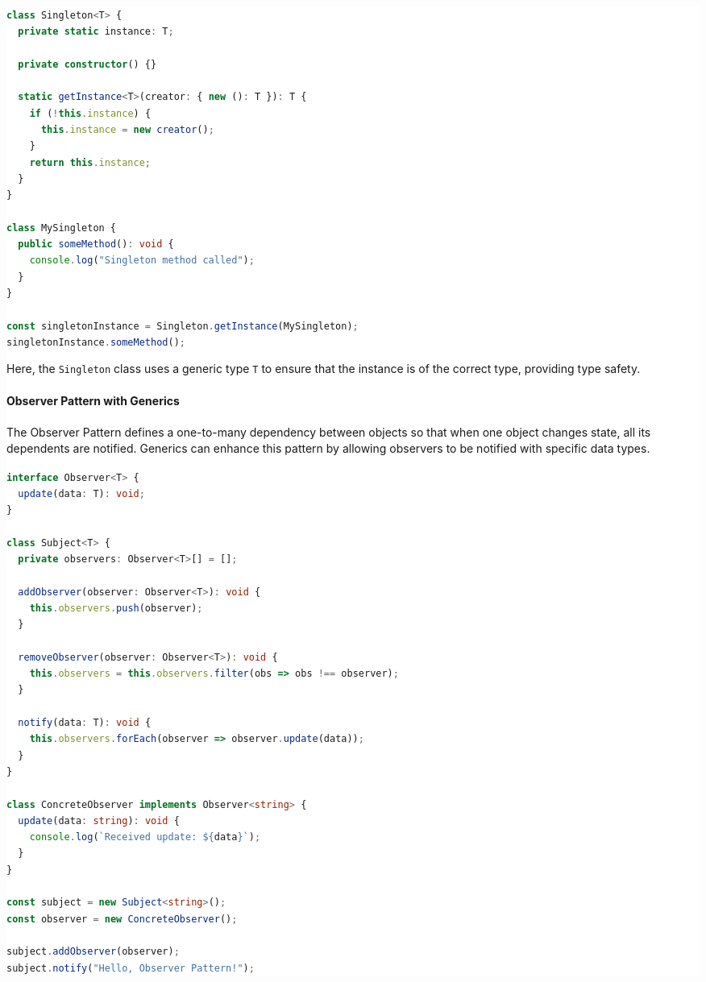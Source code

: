 ```typescript
class Singleton<T> {
  private static instance: T;

  private constructor() {}

  static getInstance<T>(creator: { new (): T }): T {
    if (!this.instance) {
      this.instance = new creator();
    }
    return this.instance;
  }
}

class MySingleton {
  public someMethod(): void {
    console.log("Singleton method called");
  }
}

const singletonInstance = Singleton.getInstance(MySingleton);
singletonInstance.someMethod();
```

Here, the `Singleton` class uses a generic type `T` to ensure that the instance is of the correct type, providing type safety.

#### Observer Pattern with Generics

The Observer Pattern defines a one-to-many dependency between objects so that when one object changes state, all its dependents are notified. Generics can enhance this pattern by allowing observers to be notified with specific data types.

```typescript
interface Observer<T> {
  update(data: T): void;
}

class Subject<T> {
  private observers: Observer<T>[] = [];

  addObserver(observer: Observer<T>): void {
    this.observers.push(observer);
  }

  removeObserver(observer: Observer<T>): void {
    this.observers = this.observers.filter(obs => obs !== observer);
  }

  notify(data: T): void {
    this.observers.forEach(observer => observer.update(data));
  }
}

class ConcreteObserver implements Observer<string> {
  update(data: string): void {
    console.log(`Received update: ${data}`);
  }
}

const subject = new Subject<string>();
const observer = new ConcreteObserver();

subject.addObserver(observer);
subject.notify("Hello, Observer Pattern!");
```
